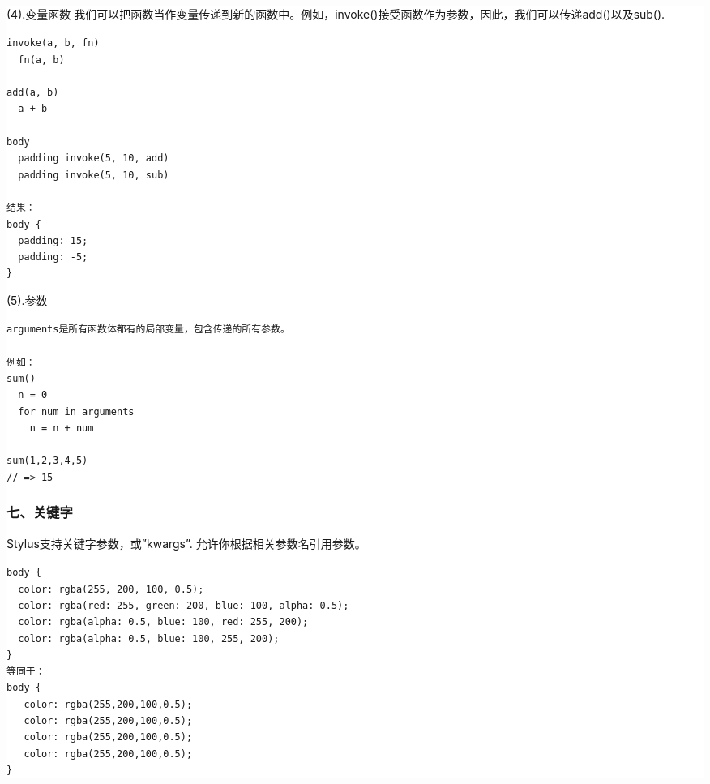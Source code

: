 (4).变量函数
我们可以把函数当作变量传递到新的函数中。例如，invoke()接受函数作为参数，因此，我们可以传递add()以及sub().


```
invoke(a, b, fn)
  fn(a, b)

add(a, b)
  a + b

body
  padding invoke(5, 10, add)
  padding invoke(5, 10, sub)

结果：
body {
  padding: 15;
  padding: -5;
}
```

(5).参数

```
arguments是所有函数体都有的局部变量，包含传递的所有参数。

例如：
sum()
  n = 0
  for num in arguments
    n = n + num

sum(1,2,3,4,5)
// => 15
```

### 七、关键字
Stylus支持关键字参数，或”kwargs”. 允许你根据相关参数名引用参数。


```
body {
  color: rgba(255, 200, 100, 0.5);
  color: rgba(red: 255, green: 200, blue: 100, alpha: 0.5);
  color: rgba(alpha: 0.5, blue: 100, red: 255, 200);
  color: rgba(alpha: 0.5, blue: 100, 255, 200);
}
等同于：
body {
   color: rgba(255,200,100,0.5);
   color: rgba(255,200,100,0.5);
   color: rgba(255,200,100,0.5);
   color: rgba(255,200,100,0.5);
}
```

